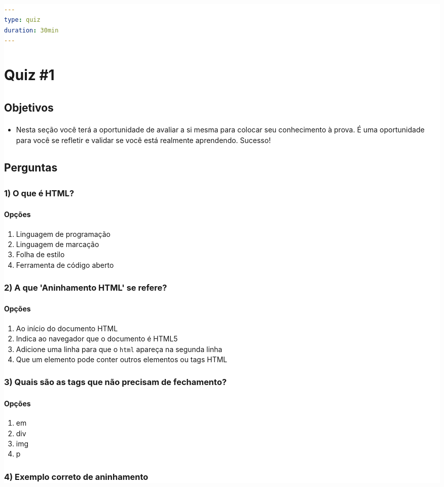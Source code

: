 ```yaml
---
type: quiz
duration: 30min
---
```


# Quiz #1

## Objetivos

- Nesta seção você terá a oportunidade de avaliar a si mesma para colocar seu
  conhecimento à prova. É uma oportunidade para você se refletir e validar se
  você está realmente aprendendo. Sucesso!

## Perguntas

### 1) O que é HTML?

#### Opções

1. Linguagem de programação
2. Linguagem de marcação
3. Folha de estilo
4. Ferramenta de código aberto

<solution style="display:none;">2</solution>

### 2) A que 'Aninhamento HTML' se refere?

#### Opções

1. Ao início do documento HTML
2. Indica ao navegador que o documento é HTML5
3. Adicione uma linha para que o `html` apareça na segunda linha
4. Que um elemento pode conter outros elementos ou tags HTML

<solution style="display:none;">4</solution>

### 3) Quais são as tags que não precisam de fechamento?

#### Opções

1. em
2. div
3. img
4. p

<solution style="display:none;">3</solution>

### 4) Exemplo correto de aninhamento

